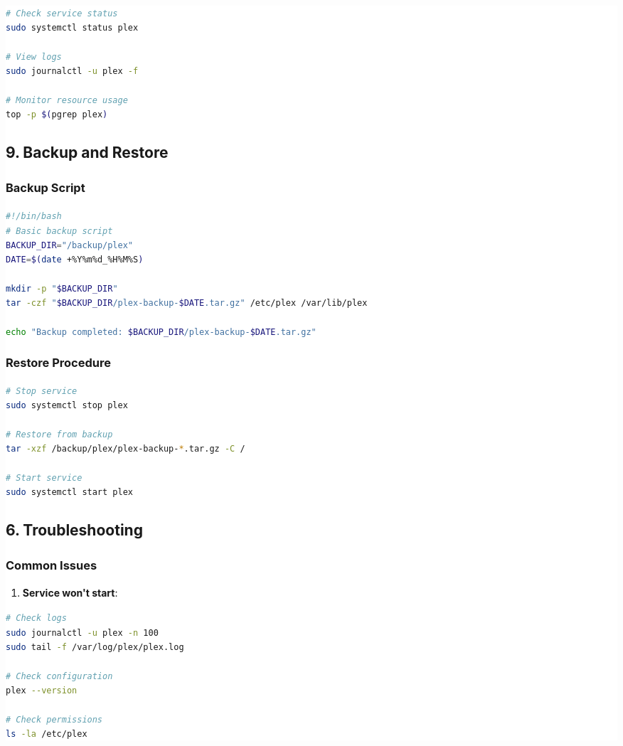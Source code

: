 ```bash
# Check service status
sudo systemctl status plex

# View logs
sudo journalctl -u plex -f

# Monitor resource usage
top -p $(pgrep plex)
```

## 9. Backup and Restore

### Backup Script

```bash
#!/bin/bash
# Basic backup script
BACKUP_DIR="/backup/plex"
DATE=$(date +%Y%m%d_%H%M%S)

mkdir -p "$BACKUP_DIR"
tar -czf "$BACKUP_DIR/plex-backup-$DATE.tar.gz" /etc/plex /var/lib/plex

echo "Backup completed: $BACKUP_DIR/plex-backup-$DATE.tar.gz"
```

### Restore Procedure

```bash
# Stop service
sudo systemctl stop plex

# Restore from backup
tar -xzf /backup/plex/plex-backup-*.tar.gz -C /

# Start service
sudo systemctl start plex
```

## 6. Troubleshooting

### Common Issues

1. **Service won't start**:
```bash
# Check logs
sudo journalctl -u plex -n 100
sudo tail -f /var/log/plex/plex.log

# Check configuration
plex --version

# Check permissions
ls -la /etc/plex
```
